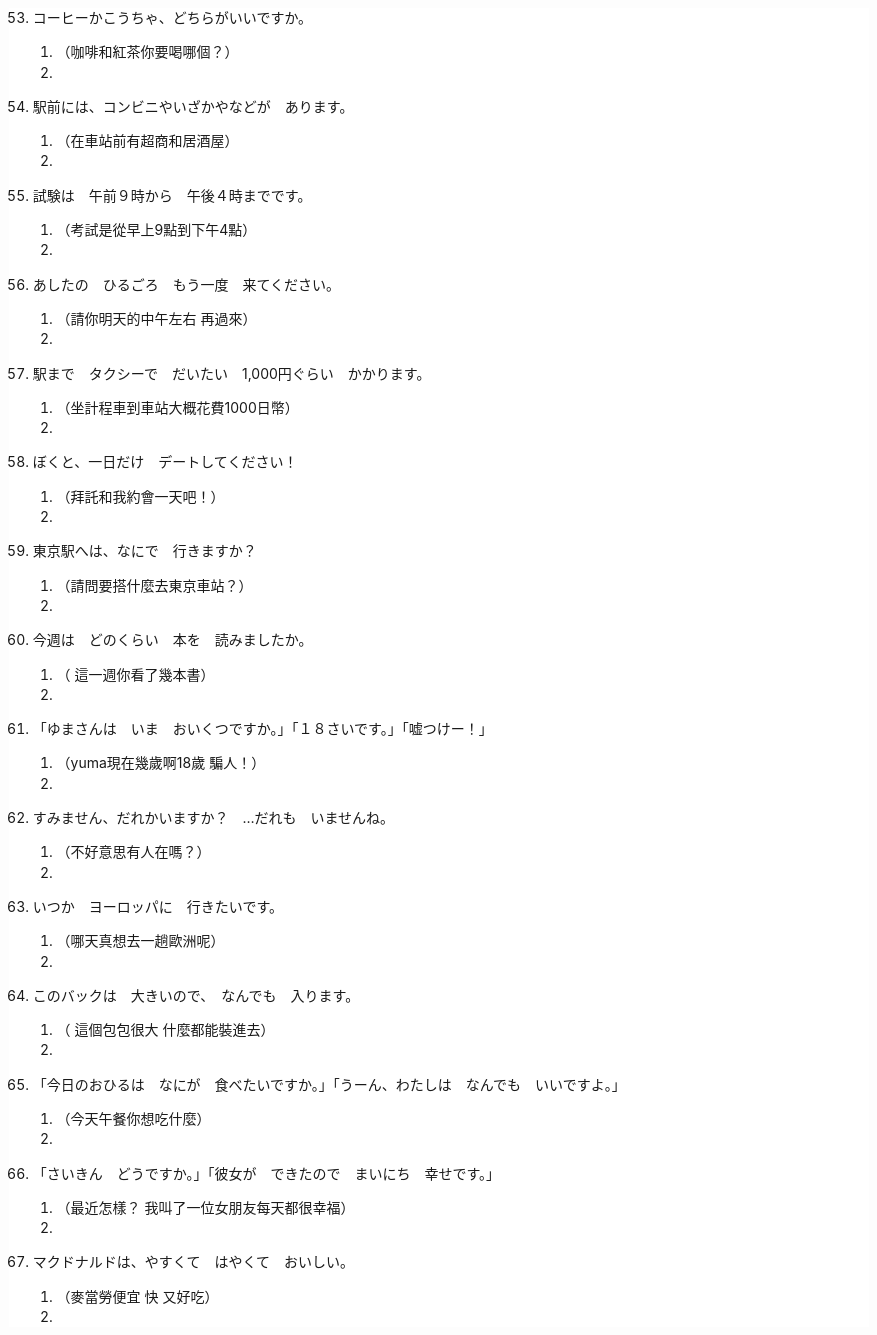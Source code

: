 53. コーヒーかこうちゃ、どちらがいいですか。
    1. （咖啡和紅茶你要喝哪個？）
    1. 

54. 駅前には、コンビニやいざかやなどが　あります。
    1. （在車站前有超商和居酒屋）
    1. 

55. 試験は　午前９時から　午後４時までです。
    1. （考試是從早上9點到下午4點）
    1. 

56. あしたの　ひるごろ　もう一度　来てください。
    1. （請你明天的中午左右 再過來）
    1. 

57. 駅まで　タクシーで　だいたい　1,000円ぐらい　かかります。
    1. （坐計程車到車站大概花費1000日幣）
    1. 

58. ぼくと、一日だけ　デートしてください！
    1. （拜託和我約會一天吧！）
    1. 

59. 東京駅へは、なにで　行きますか？
    1. （請問要搭什麼去東京車站？）
    1. 

60. 今週は　どのくらい　本を　読みましたか。
    1. （ 這一週你看了幾本書）
    1. 

61. 「ゆまさんは　いま　おいくつですか。」「１８さいです。」「嘘つけー！」
    1. （yuma現在幾歲啊18歲 騙人！）
    1. 

62. すみません、だれかいますか？　…だれも　いませんね。
    1. （不好意思有人在嗎？）
    1. 

63. いつか　ヨーロッパに　行きたいです。
    1. （哪天真想去一趟歐洲呢）
    1. 

64. このバックは　大きいので、　なんでも　入ります。
    1. （ 這個包包很大 什麼都能裝進去）
    1. 

65. 「今日のおひるは　なにが　食べたいですか。」「うーん、わたしは　なんでも　いいですよ。」
    1. （今天午餐你想吃什麼）
    1. 

66. 「さいきん　どうですか。」「彼女が　できたので　まいにち　幸せです。」
    1. （最近怎樣？ 我叫了一位女朋友每天都很幸福）
    1. 

67. マクドナルドは、やすくて　はやくて　おいしい。
    1. （麥當勞便宜 快 又好吃）
    1. 
